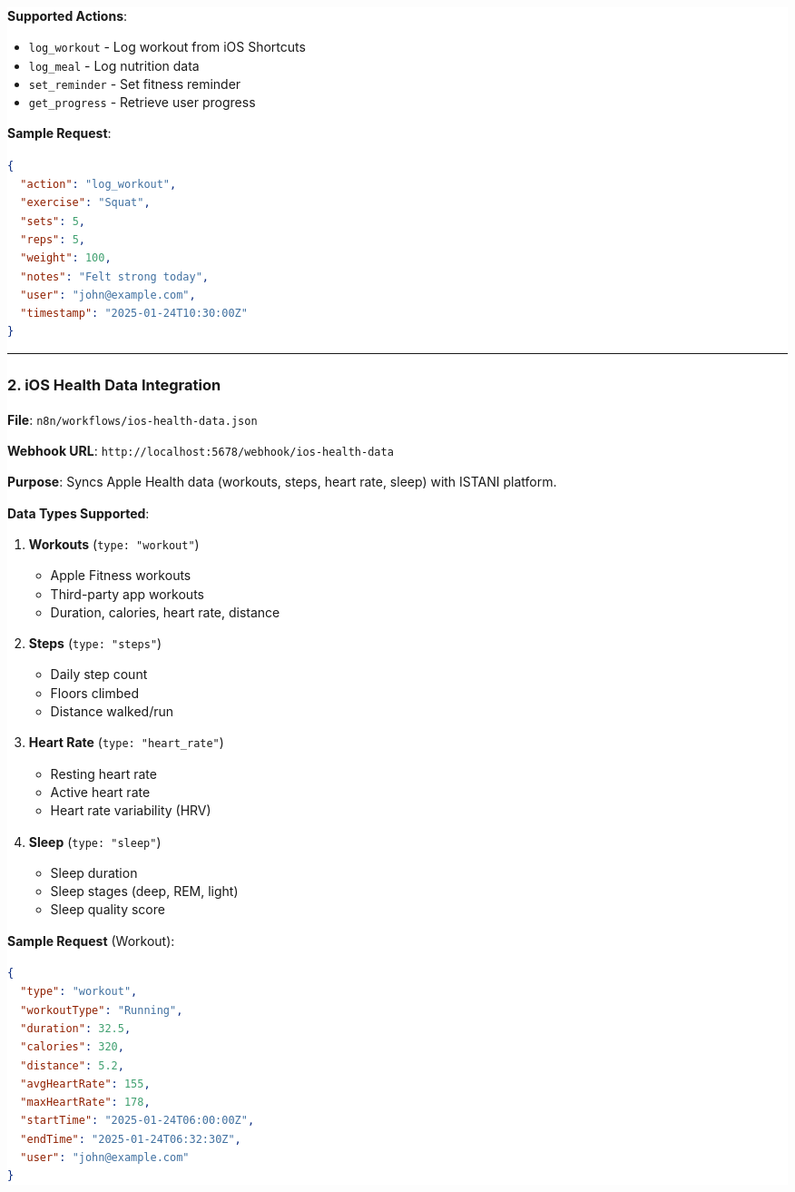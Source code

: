 **Supported Actions**:
- `log_workout` - Log workout from iOS Shortcuts
- `log_meal` - Log nutrition data
- `set_reminder` - Set fitness reminder
- `get_progress` - Retrieve user progress

**Sample Request**:

```json
{
  "action": "log_workout",
  "exercise": "Squat",
  "sets": 5,
  "reps": 5,
  "weight": 100,
  "notes": "Felt strong today",
  "user": "john@example.com",
  "timestamp": "2025-01-24T10:30:00Z"
}
```

---

### 2. iOS Health Data Integration

**File**: `n8n/workflows/ios-health-data.json`

**Webhook URL**: `http://localhost:5678/webhook/ios-health-data`

**Purpose**: Syncs Apple Health data (workouts, steps, heart rate, sleep) with ISTANI platform.

**Data Types Supported**:

1. **Workouts** (`type: "workout"`)
   - Apple Fitness workouts
   - Third-party app workouts
   - Duration, calories, heart rate, distance

2. **Steps** (`type: "steps"`)
   - Daily step count
   - Floors climbed
   - Distance walked/run

3. **Heart Rate** (`type: "heart_rate"`)
   - Resting heart rate
   - Active heart rate
   - Heart rate variability (HRV)

4. **Sleep** (`type: "sleep"`)
   - Sleep duration
   - Sleep stages (deep, REM, light)
   - Sleep quality score

**Sample Request** (Workout):

```json
{
  "type": "workout",
  "workoutType": "Running",
  "duration": 32.5,
  "calories": 320,
  "distance": 5.2,
  "avgHeartRate": 155,
  "maxHeartRate": 178,
  "startTime": "2025-01-24T06:00:00Z",
  "endTime": "2025-01-24T06:32:30Z",
  "user": "john@example.com"
}
```
